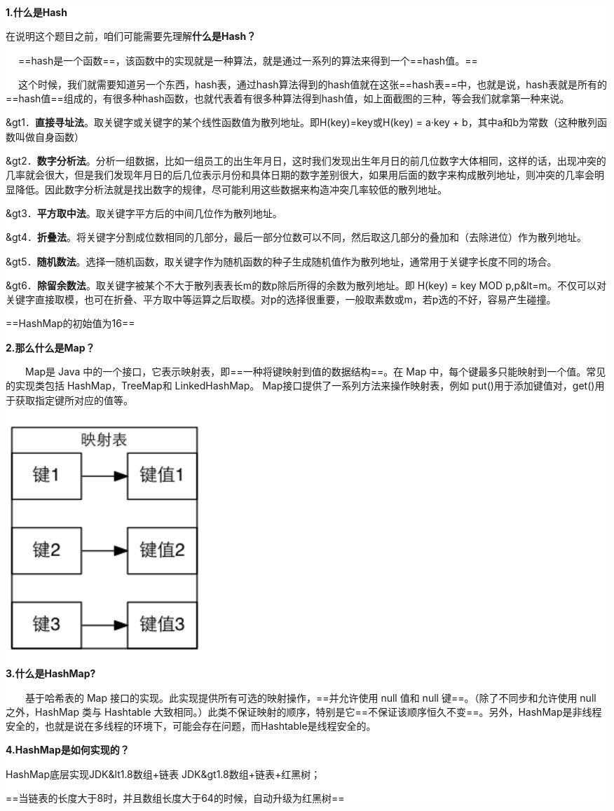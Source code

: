 **1.什么是Hash**

在说明这个题目之前，咱们可能需要先理解**什么是Hash？**

 	==hash是一个函数==，该函数中的实现就是一种算法，就是通过一系列的算法来得到一个==hash值。==

 	这个时候，我们就需要知道另一个东西，hash表，通过hash算法得到的hash值就在这张==hash表==中，也就是说，hash表就是所有的==hash值==组成的，有很多种hash函数，也就代表着有很多种算法得到hash值，如上面截图的三种，等会我们就拿第一种来说。

&gt1．**直接寻址法**。取关键字或关键字的某个线性函数值为散列地址。即H(key)=key或H(key) = a·key + b，其中a和b为常数（这种散列函数叫做自身函数）

&gt2．**数字分析法**。分析一组数据，比如一组员工的出生年月日，这时我们发现出生年月日的前几位数字大体相同，这样的话，出现冲突的几率就会很大，但是我们发现年月日的后几位表示月份和具体日期的数字差别很大，如果用后面的数字来构成散列地址，则冲突的几率会明显降低。因此数字分析法就是找出数字的规律，尽可能利用这些数据来构造冲突几率较低的散列地址。

&gt3．**平方取中法**。取关键字平方后的中间几位作为散列地址。

&gt4．**折叠法**。将关键字分割成位数相同的几部分，最后一部分位数可以不同，然后取这几部分的叠加和（去除进位）作为散列地址。

&gt5．**随机数法**。选择一随机函数，取关键字作为随机函数的种子生成随机值作为散列地址，通常用于关键字长度不同的场合。

&gt6．**除留余数法**。取关键字被某个不大于散列表表长m的数p除后所得的余数为散列地址。即 H(key) = key MOD p,p&lt=m。不仅可以对关键字直接取模，也可在折叠、平方取中等运算之后取模。对p的选择很重要，一般取素数或m，若p选的不好，容易产生碰撞。

==HashMap的初始值为16==

**2.那么什么是Map？**

  Map是 Java 中的一个接口，它表示映射表，即==一种将键映射到值的数据结构==。在 Map 中，每个键最多只能映射到一个值。常见的实现类包括 HashMap，TreeMap和 LinkedHashMap。 Map接口提供了一系列方法来操作映射表，例如 put()用于添加键值对，get()用于获取指定键所对应的值等。

![image-20230529150011750](/images/m108/image-20230529150011750.png)

**3.什么是HashMap?**

  基于哈希表的 Map 接口的实现。此实现提供所有可选的映射操作，==并允许使用 null 值和 null 键==。（除了不同步和允许使用 null 之外，HashMap 类与 Hashtable 大致相同。）此类不保证映射的顺序，特别是它==不保证该顺序恒久不变==。另外，HashMap是非线程安全的，也就是说在多线程的环境下，可能会存在问题，而Hashtable是线程安全的。

**4.HashMap是如何实现的？**

HashMap底层实现JDK&lt1.8数组+链表   JDK&gt1.8数组+链表+红黑树；

==当链表的长度大于8时，并且数组长度大于64的时候，自动升级为红黑树==
